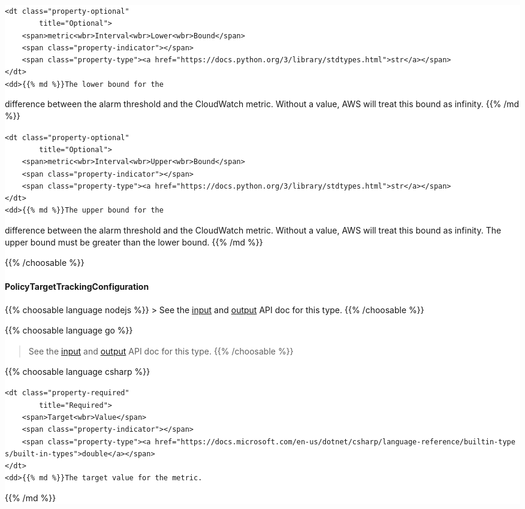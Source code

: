     <dt class="property-optional"
            title="Optional">
        <span>metric<wbr>Interval<wbr>Lower<wbr>Bound</span>
        <span class="property-indicator"></span>
        <span class="property-type"><a href="https://docs.python.org/3/library/stdtypes.html">str</a></span>
    </dt>
    <dd>{{% md %}}The lower bound for the
difference between the alarm threshold and the CloudWatch metric.
Without a value, AWS will treat this bound as infinity.
{{% /md %}}</dd>

    <dt class="property-optional"
            title="Optional">
        <span>metric<wbr>Interval<wbr>Upper<wbr>Bound</span>
        <span class="property-indicator"></span>
        <span class="property-type"><a href="https://docs.python.org/3/library/stdtypes.html">str</a></span>
    </dt>
    <dd>{{% md %}}The upper bound for the
difference between the alarm threshold and the CloudWatch metric.
Without a value, AWS will treat this bound as infinity. The upper bound
must be greater than the lower bound.
{{% /md %}}</dd>

</dl>
{{% /choosable %}}





<h4 id="policytargettrackingconfiguration">Policy<wbr>Target<wbr>Tracking<wbr>Configuration</h4>
{{% choosable language nodejs %}}
> See the <a href="/docs/reference/pkg/nodejs/pulumi/aws/types/input/#PolicyTargetTrackingConfiguration">input</a> and <a href="/docs/reference/pkg/nodejs/pulumi/aws/types/output/#PolicyTargetTrackingConfiguration">output</a> API doc for this type.
{{% /choosable %}}

{{% choosable language go %}}
> See the <a href="https://pkg.go.dev/github.com/pulumi/pulumi-aws/sdk/v2/go/aws/autoscaling?tab=doc#PolicyTargetTrackingConfigurationArgs">input</a> and <a href="https://pkg.go.dev/github.com/pulumi/pulumi-aws/sdk/v2/go/aws/autoscaling?tab=doc#PolicyTargetTrackingConfigurationOutput">output</a> API doc for this type.
{{% /choosable %}}




{{% choosable language csharp %}}
<dl class="resources-properties">

    <dt class="property-required"
            title="Required">
        <span>Target<wbr>Value</span>
        <span class="property-indicator"></span>
        <span class="property-type"><a href="https://docs.microsoft.com/en-us/dotnet/csharp/language-reference/builtin-types/built-in-types">double</a></span>
    </dt>
    <dd>{{% md %}}The target value for the metric.
{{% /md %}}</dd>
